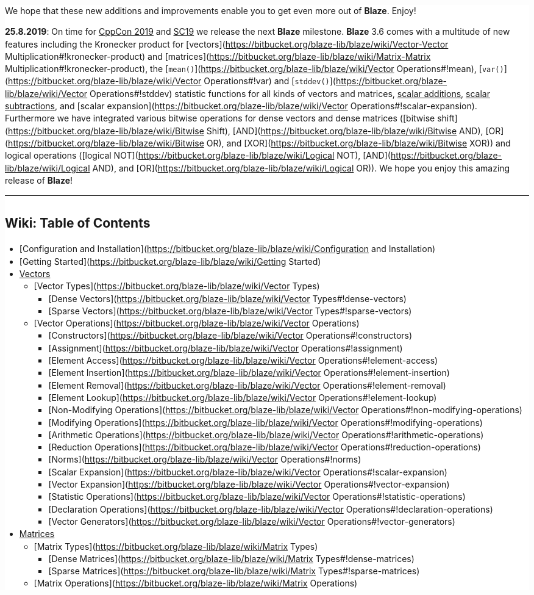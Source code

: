 We hope that these new additions and improvements enable you to get even more out of **Blaze**. Enjoy!

**25.8.2019**: On time for [CppCon 2019](https://cppcon.org) and [SC19](https://sc19.supercomputing.org) we release the next **Blaze** milestone. **Blaze** 3.6 comes with a multitude of new features including the Kronecker product for [vectors](https://bitbucket.org/blaze-lib/blaze/wiki/Vector-Vector Multiplication#!kronecker-product) and [matrices](https://bitbucket.org/blaze-lib/blaze/wiki/Matrix-Matrix Multiplication#!kronecker-product), the [`mean()`](https://bitbucket.org/blaze-lib/blaze/wiki/Vector Operations#!mean), [`var()`](https://bitbucket.org/blaze-lib/blaze/wiki/Vector Operations#!var) and [`stddev()`](https://bitbucket.org/blaze-lib/blaze/wiki/Vector Operations#!stddev) statistic functions for all kinds of vectors and matrices, [scalar additions](https://bitbucket.org/blaze-lib/blaze/wiki/Addition#!scalar_addition), [scalar subtractions](https://bitbucket.org/blaze-lib/blaze/wiki/Addition#!scalar_subtraction), and [scalar expansion](https://bitbucket.org/blaze-lib/blaze/wiki/Vector Operations#!scalar-expansion). Furthermore we have integrated various bitwise operations for dense vectors and dense matrices ([bitwise shift](https://bitbucket.org/blaze-lib/blaze/wiki/Bitwise Shift), [AND](https://bitbucket.org/blaze-lib/blaze/wiki/Bitwise AND), [OR](https://bitbucket.org/blaze-lib/blaze/wiki/Bitwise OR), and [XOR](https://bitbucket.org/blaze-lib/blaze/wiki/Bitwise XOR)) and logical operations ([logical NOT](https://bitbucket.org/blaze-lib/blaze/wiki/Logical NOT), [AND](https://bitbucket.org/blaze-lib/blaze/wiki/Logical AND), and [OR](https://bitbucket.org/blaze-lib/blaze/wiki/Logical OR)). We hope you enjoy this amazing release of **Blaze**!

----

## Wiki: Table of Contents ##

* [Configuration and Installation](https://bitbucket.org/blaze-lib/blaze/wiki/Configuration and Installation)
* [Getting Started](https://bitbucket.org/blaze-lib/blaze/wiki/Getting Started)
* [Vectors](https://bitbucket.org/blaze-lib/blaze/wiki/Vectors)
    * [Vector Types](https://bitbucket.org/blaze-lib/blaze/wiki/Vector Types)
        * [Dense Vectors](https://bitbucket.org/blaze-lib/blaze/wiki/Vector Types#!dense-vectors)
        * [Sparse Vectors](https://bitbucket.org/blaze-lib/blaze/wiki/Vector Types#!sparse-vectors)
    * [Vector Operations](https://bitbucket.org/blaze-lib/blaze/wiki/Vector Operations)
        * [Constructors](https://bitbucket.org/blaze-lib/blaze/wiki/Vector Operations#!constructors)
        * [Assignment](https://bitbucket.org/blaze-lib/blaze/wiki/Vector Operations#!assignment)
        * [Element Access](https://bitbucket.org/blaze-lib/blaze/wiki/Vector Operations#!element-access)
        * [Element Insertion](https://bitbucket.org/blaze-lib/blaze/wiki/Vector Operations#!element-insertion)
        * [Element Removal](https://bitbucket.org/blaze-lib/blaze/wiki/Vector Operations#!element-removal)
        * [Element Lookup](https://bitbucket.org/blaze-lib/blaze/wiki/Vector Operations#!element-lookup)
        * [Non-Modifying Operations](https://bitbucket.org/blaze-lib/blaze/wiki/Vector Operations#!non-modifying-operations)
        * [Modifying Operations](https://bitbucket.org/blaze-lib/blaze/wiki/Vector Operations#!modifying-operations)
        * [Arithmetic Operations](https://bitbucket.org/blaze-lib/blaze/wiki/Vector Operations#!arithmetic-operations)
        * [Reduction Operations](https://bitbucket.org/blaze-lib/blaze/wiki/Vector Operations#!reduction-operations)
        * [Norms](https://bitbucket.org/blaze-lib/blaze/wiki/Vector Operations#!norms)
        * [Scalar Expansion](https://bitbucket.org/blaze-lib/blaze/wiki/Vector Operations#!scalar-expansion)
        * [Vector Expansion](https://bitbucket.org/blaze-lib/blaze/wiki/Vector Operations#!vector-expansion)
        * [Statistic Operations](https://bitbucket.org/blaze-lib/blaze/wiki/Vector Operations#!statistic-operations)
        * [Declaration Operations](https://bitbucket.org/blaze-lib/blaze/wiki/Vector Operations#!declaration-operations)
        * [Vector Generators](https://bitbucket.org/blaze-lib/blaze/wiki/Vector Operations#!vector-generators)
* [Matrices](https://bitbucket.org/blaze-lib/blaze/wiki/Matrices)
    * [Matrix Types](https://bitbucket.org/blaze-lib/blaze/wiki/Matrix Types)
        * [Dense Matrices](https://bitbucket.org/blaze-lib/blaze/wiki/Matrix Types#!dense-matrices)
        * [Sparse Matrices](https://bitbucket.org/blaze-lib/blaze/wiki/Matrix Types#!sparse-matrices)
    * [Matrix Operations](https://bitbucket.org/blaze-lib/blaze/wiki/Matrix Operations)